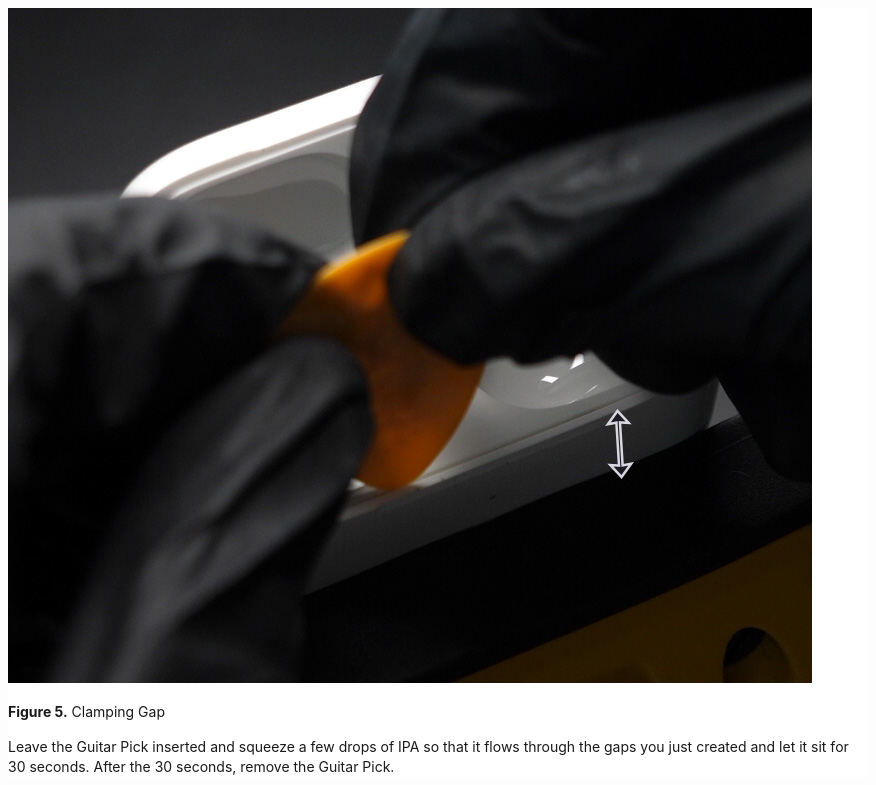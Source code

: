   ![Clamping Gap](pictures/vice_gap.jpg)
  <figcaption><b>Figure 5.</b> Clamping Gap</figcaption>
</figure>

Leave the Guitar Pick inserted and squeeze a few drops of IPA so that it flows through the gaps you just created and let it sit for 30 seconds. After the 30 seconds, remove the Guitar Pick.

<figure markdown>